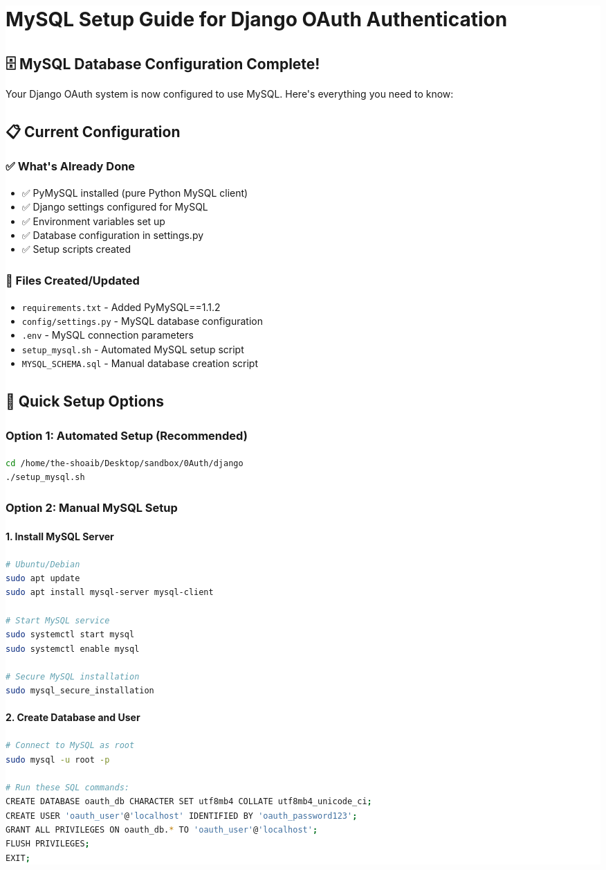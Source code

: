 # MySQL Setup Guide for Django OAuth Authentication

## 🗄️ MySQL Database Configuration Complete!

Your Django OAuth system is now configured to use MySQL. Here's everything you need to know:

## 📋 Current Configuration

### ✅ What's Already Done
- ✅ PyMySQL installed (pure Python MySQL client)
- ✅ Django settings configured for MySQL
- ✅ Environment variables set up
- ✅ Database configuration in settings.py
- ✅ Setup scripts created

### 📁 Files Created/Updated
- `requirements.txt` - Added PyMySQL==1.1.2
- `config/settings.py` - MySQL database configuration
- `.env` - MySQL connection parameters
- `setup_mysql.sh` - Automated MySQL setup script
- `MYSQL_SCHEMA.sql` - Manual database creation script

## 🚀 Quick Setup Options

### Option 1: Automated Setup (Recommended)
```bash
cd /home/the-shoaib/Desktop/sandbox/0Auth/django
./setup_mysql.sh
```

### Option 2: Manual MySQL Setup

#### 1. Install MySQL Server
```bash
# Ubuntu/Debian
sudo apt update
sudo apt install mysql-server mysql-client

# Start MySQL service
sudo systemctl start mysql
sudo systemctl enable mysql

# Secure MySQL installation
sudo mysql_secure_installation
```

#### 2. Create Database and User
```bash
# Connect to MySQL as root
sudo mysql -u root -p

# Run these SQL commands:
CREATE DATABASE oauth_db CHARACTER SET utf8mb4 COLLATE utf8mb4_unicode_ci;
CREATE USER 'oauth_user'@'localhost' IDENTIFIED BY 'oauth_password123';
GRANT ALL PRIVILEGES ON oauth_db.* TO 'oauth_user'@'localhost';
FLUSH PRIVILEGES;
EXIT;
```
